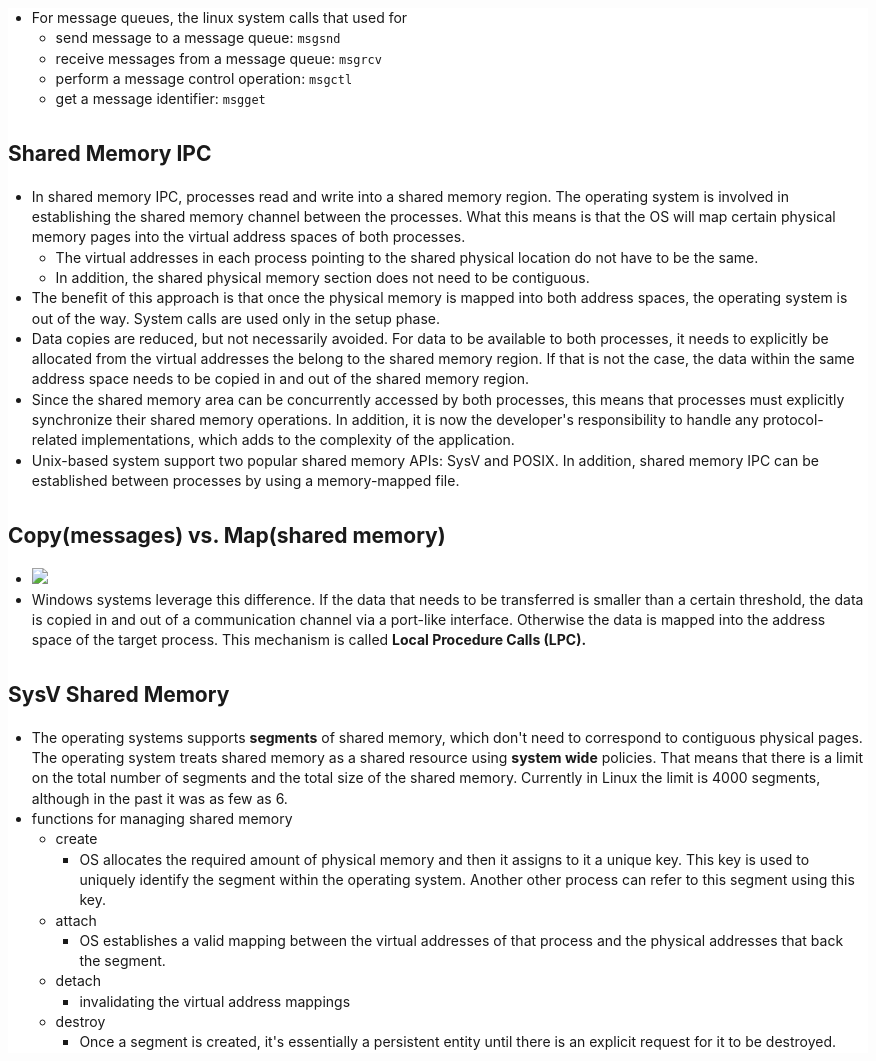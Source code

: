 
* For message queues, the linux system calls that used for
    * send message to a message queue: `msgsnd`
    * receive messages from a message queue: `msgrcv`
    * perform a message control operation: `msgctl`
    * get a message identifier: `msgget`

## Shared Memory IPC

* In shared memory IPC, processes read and write into a shared memory region. The operating system is involved in establishing the shared memory channel between the processes. What this means is that the OS will map certain physical memory pages into the virtual address spaces of both processes. 
    * The virtual addresses in each process pointing to the shared physical location do not have to be the same. 
    * In addition, the shared physical memory section does not need to be contiguous.
* The benefit of this approach is that once the physical memory is mapped into both address spaces, the operating system is out of the way. System calls are used only in the setup phase.
* Data copies are reduced, but not necessarily avoided. For data to be available to both processes, it needs to explicitly be allocated from the virtual addresses the belong to the shared memory region. If that is not the case, the data within the same address space needs to be copied in and out of the shared memory region.
* Since the shared memory area can be concurrently accessed by both processes, this means that processes must explicitly synchronize their shared memory operations. In addition, it is now the developer's responsibility to handle any protocol-related implementations, which adds to the complexity of the application.
* Unix-based system support two popular shared memory APIs: SysV and POSIX. In addition, shared memory IPC can be established between processes by using a memory-mapped file.

## Copy(messages) vs. Map(shared memory)

* <img src="https://i.imgur.com/svs0b6F.jpg" style="width: 600px" />
* Windows systems leverage this difference. If the data that needs to be transferred is smaller than a certain threshold, the data is copied in and out of a communication channel via a port-like interface. Otherwise the data is mapped into the address space of the target process. This mechanism is called **Local Procedure Calls (LPC).**

## SysV Shared Memory

* The operating systems supports **segments** of shared memory, which don't need to correspond to contiguous physical pages. The operating system treats shared memory as a shared resource using **system wide** policies. That means that there is a limit on the total number of segments and the total size of the shared memory. Currently in Linux the limit is 4000 segments, although in the past it was as few as 6.
* functions for managing shared memory
    * create
        * OS allocates the required amount of physical memory and then it assigns to it a unique key. This key is used to uniquely identify the segment within the operating system. Another other process can refer to this segment using this key.
    * attach
        * OS establishes a valid mapping between the virtual addresses of that process and the physical addresses that back the segment. 
    * detach
        * invalidating the virtual address mappings
    * destroy
        * Once a segment is created, it's essentially a persistent entity until there is an explicit request for it to be destroyed. 
